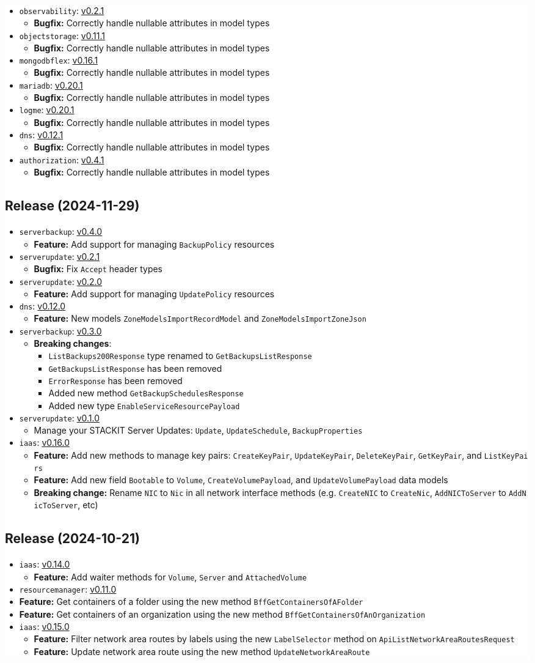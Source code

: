 - `observability`: [v0.2.1](services/observability/CHANGELOG.md#v021-2024-12-17)
  - **Bugfix:** Correctly handle nullable attributes in model types
- `objectstorage`: [v0.11.1](services/objectstorage/CHANGELOG.md#v0111-2024-12-17)
  - **Bugfix:** Correctly handle nullable attributes in model types
- `mongodbflex`: [v0.16.1](services/mongodbflex/CHANGELOG.md#v0161-2024-12-17)
  - **Bugfix:** Correctly handle nullable attributes in model types
- `mariadb`: [v0.20.1](services/mariadb/CHANGELOG.md#v0201-2024-12-17)
  - **Bugfix:** Correctly handle nullable attributes in model types
- `logme`: [v0.20.1](services/logme/CHANGELOG.md#v0201-2024-12-17)
  - **Bugfix:** Correctly handle nullable attributes in model types
- `dns`: [v0.12.1](services/dns/CHANGELOG.md#v0121-2024-12-17)
  - **Bugfix:** Correctly handle nullable attributes in model types
- `authorization`: [v0.4.1](services/authorization/CHANGELOG.md#v041-2024-12-17)
  - **Bugfix:** Correctly handle nullable attributes in model types

## Release (2024-11-29)

- `serverbackup`: [v0.4.0](services/serverbackup/CHANGELOG.md#v040-2024-11-26)
  - **Feature:** Add support for managing `BackupPolicy` resources
- `serverupdate`: [v0.2.1](services/serverupdate/CHANGELOG.md#v021-2024-11-28)
  - **Bugfix:** Fix `Accept` header types
- `serverupdate`: [v0.2.0](services/serverupdate/CHANGELOG.md#v020-2024-11-26)
  - **Feature:** Add support for managing `UpdatePolicy` resources
- `dns`: [v0.12.0](services/dns/CHANGELOG.md#v0120-2024-11-20)
  - **Feature:** New models `ZoneModelsImportRecordModel` and `ZoneModelsImportZoneJson`
- `serverbackup`: [v0.3.0](services/serverbackup/CHANGELOG.md#v030-2024-11-20)
  - **Breaking changes**:
    - `ListBackups200Response` type renamed to `GetBackupsListResponse`
    - `GetBackupsListResponse` has been removed
    - `ErrorResponse` has been removed
    - Added new method `GetBackupSchedulesResponse`
    - Added new type `EnableServiceResourcePayload`
- `serverupdate`: [v0.1.0](services/serverupdate/CHANGELOG.md#v010-2024-11-20)
  - Manage your STACKIT Server Updates: `Update`, `UpdateSchedule`, `BackupProperties`
- `iaas`: [v0.16.0](services/iaas/CHANGELOG.md#v0160-2024-11-08)
  - **Feature:** Add new methods to manage key pairs: `CreateKeyPair`, `UpdateKeyPair`, `DeleteKeyPair`, `GetKeyPair`, and `ListKeyPairs`
  - **Feature:** Add new field `Bootable` to `Volume`, `CreateVolumePayload`, and `UpdateVolumePayload` data models
  - **Breaking change:** Rename `NIC` to `Nic` in all network interface methods (e.g. `CreateNIC` to `CreateNic`, `AddNICToServer` to `AddNicToServer`, etc)

## Release (2024-10-21)

- `iaas`: [v0.14.0](services/iaas/CHANGELOG.md#v0140-2024-10-18)
  - **Feature:** Add waiter methods for `Volume`, `Server` and `AttachedVolume`
- `resourcemanager`: [v0.11.0](services/iaas/CHANGELOG.md#v0110-2024-10-21)
- **Feature:** Get containers of a folder using the new method `BffGetContainersOfAFolder`
- **Feature:** Get containers of an organization using the new method `BffGetContainersOfAnOrganization`
- `iaas`: [v0.15.0](services/iaas/CHANGELOG.md#v0150-2024-10-21)
  - **Feature:** Filter network area routes by labels using the new `LabelSelector` method on `ApiListNetworkAreaRoutesRequest`
  - **Feature:** Update network area route using the new method `UpdateNetworkAreaRoute`
